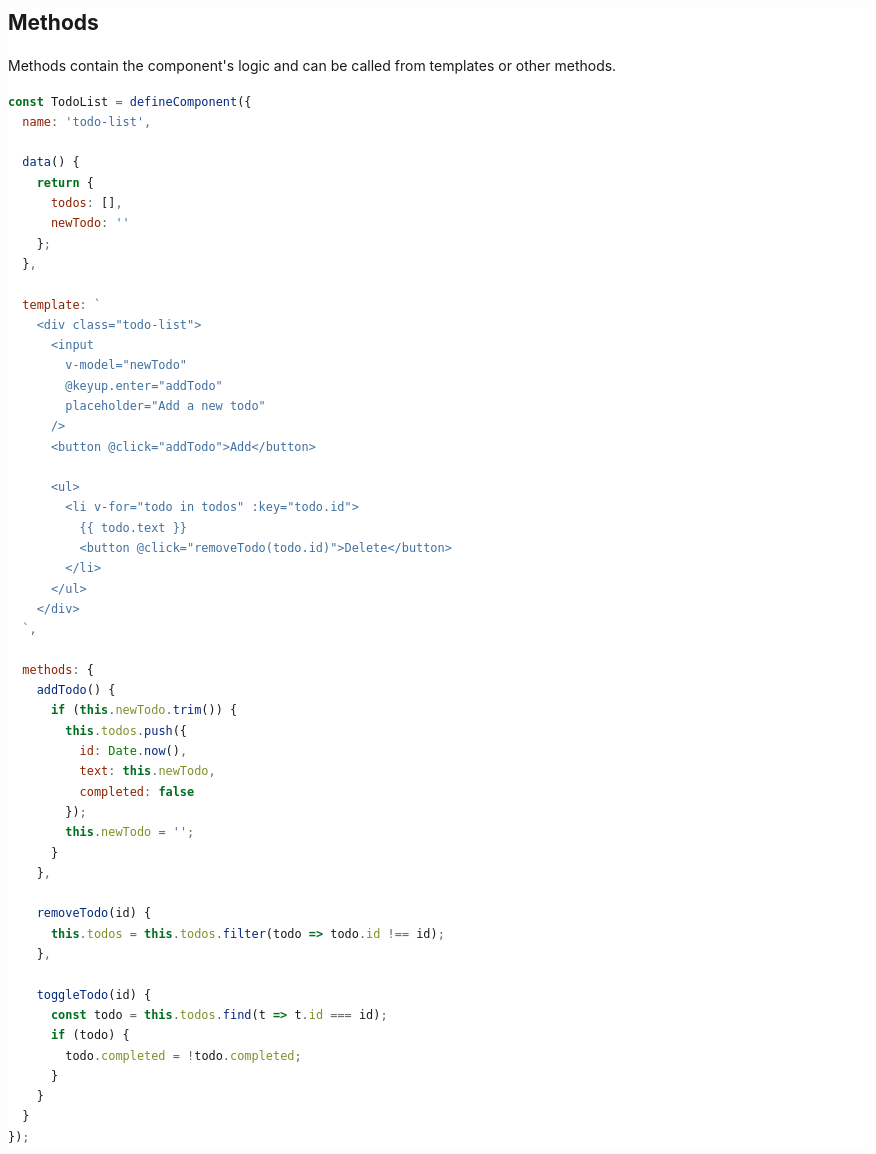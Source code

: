 ## Methods

Methods contain the component's logic and can be called from templates or other methods.

```javascript
const TodoList = defineComponent({
  name: 'todo-list',
  
  data() {
    return {
      todos: [],
      newTodo: ''
    };
  },
  
  template: `
    <div class="todo-list">
      <input 
        v-model="newTodo" 
        @keyup.enter="addTodo"
        placeholder="Add a new todo"
      />
      <button @click="addTodo">Add</button>
      
      <ul>
        <li v-for="todo in todos" :key="todo.id">
          {{ todo.text }}
          <button @click="removeTodo(todo.id)">Delete</button>
        </li>
      </ul>
    </div>
  `,
  
  methods: {
    addTodo() {
      if (this.newTodo.trim()) {
        this.todos.push({
          id: Date.now(),
          text: this.newTodo,
          completed: false
        });
        this.newTodo = '';
      }
    },
    
    removeTodo(id) {
      this.todos = this.todos.filter(todo => todo.id !== id);
    },
    
    toggleTodo(id) {
      const todo = this.todos.find(t => t.id === id);
      if (todo) {
        todo.completed = !todo.completed;
      }
    }
  }
});
```
